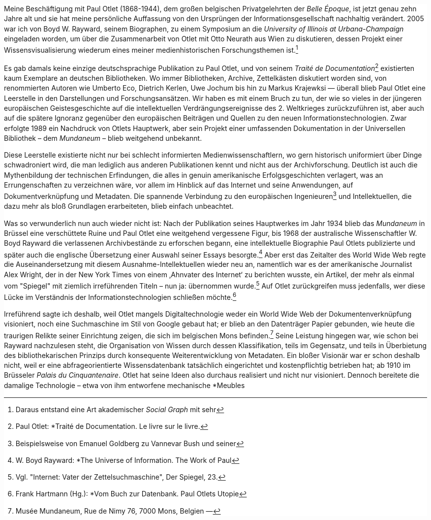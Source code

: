 Meine Beschäftigung mit Paul Otlet (1868-1944), dem großen belgischen
Privatgelehrten der *Belle Époque*, ist jetzt genau zehn Jahre alt und
sie hat meine persönliche Auffassung von den Ursprüngen der
Informationsgesellschaft nachhaltig verändert. 2005 war ich von Boyd W.
Rayward, seinem Biographen, zu einem Symposium an die *University of
Illinois at Urbana-Champaign* eingeladen worden, um über die
Zusammenarbeit von Otlet mit Otto Neurath aus Wien zu diskutieren,
dessen Projekt einer Wissensvisualisierung wiederum eines meiner
medienhistorischen Forschungsthemen ist.[^1]

Es gab damals keine einzige deutschsprachige Publikation zu Paul Otlet,
und von seinem *Traité de Documentation*[^2] existierten kaum Exemplare
an deutschen Bibliotheken. Wo immer Bibliotheken, Archive, Zettelkästen
diskutiert worden sind, von renommierten Autoren wie Umberto Eco,
Dietrich Kerlen, Uwe Jochum bis hin zu Markus Krajewksi — überall blieb
Paul Otlet eine Leerstelle in den Darstellungen und Forschungsansätzen.
Wir haben es mit einem Bruch zu tun, der wie so vieles in der jüngeren
europäischen Geistesgeschichte auf die intellektuellen
Verdrängungsereignisse des 2. Weltkrieges zurückzuführen ist, aber auch
auf die spätere Ignoranz gegenüber den europäischen Beiträgen und
Quellen zu den neuen Informationstechnologien. Zwar erfolgte 1989 ein
Nachdruck von Otlets Hauptwerk, aber sein Projekt einer umfassenden
Dokumentation in der Universellen Bibliothek – dem *Mundaneum* – blieb
weitgehend unbekannt.

Diese Leerstelle existierte nicht nur bei schlecht informierten
Medienwissenschaftlern, wo gern historisch uniformiert über Dinge
schwadroniert wird, die man lediglich aus anderen Publikationen kennt
und nicht aus der Archivforschung. Deutlich ist auch die Mythenbildung
der technischen Erfindungen, die alles in genuin amerikanische
Erfolgsgeschichten verlagert, was an Errungenschaften zu verzeichnen
wäre, vor allem im Hinblick auf das Internet und seine Anwendungen, auf
Dokumentverknüpfung und Metadaten. Die spannende Verbindung zu den
europäischen Ingenieuren[^3] und Intellektuellen, die dazu mehr als bloß
Grundlagen erarbeiteten, blieb einfach unbeachtet.

Was so verwunderlich nun auch wieder nicht ist: Nach der Publikation
seines Hauptwerkes im Jahr 1934 blieb das *Mundaneum* in Brüssel eine
verschüttete Ruine und Paul Otlet eine weitgehend vergessene Figur, bis
1968 der australische Wissenschaftler W. Boyd Rayward die verlassenen
Archivbestände zu erforschen begann, eine intellektuelle Biographie Paul
Otlets publizierte und später auch die englische Übersetzung einer
Auswahl seiner Essays besorgte.[^4] Aber erst das Zeitalter des World
Wide Web regte die Auseinandersetzung mit diesem
Ausnahme-Intellektuellen wieder neu an, namentlich war es der
amerikanische Journalist Alex Wright, der in der New York Times von
einem ‚Ahnvater des Internet‘ zu berichten wusste, ein Artikel, der mehr
als einmal vom "Spiegel" mit ziemlich irreführenden Titeln – nun ja:
übernommen wurde.[^5] Auf Otlet zurückgreifen muss jedenfalls, wer diese
Lücke im Verständnis der Informationstechnologien schließen möchte.[^6]

Irreführend sagte ich deshalb, weil Otlet mangels Digitaltechnologie
weder ein World Wide Web der Dokumentenverknüpfung visioniert, noch eine
Suchmaschine im Stil von Google gebaut hat; er blieb an den Datenträger
Papier gebunden, wie heute die traurigen Relikte seiner Einrichtung
zeigen, die sich im belgischen Mons befinden.[^7] Seine Leistung
hingegen war, wie schon bei Rayward nachzulesen steht, die Organisation
von Wissen durch dessen Klassifikation, teils im Gegensatz, und teils in
Überbietung des bibliothekarischen Prinzips durch konsequente
Weiterentwicklung von Metadaten. Ein bloßer Visionär war er schon
deshalb nicht, weil er eine abfrageorientierte Wissensdatenbank
tatsächlich eingerichtet und kostenpflichtig betrieben hat; ab 1910 im
Brüsseler *Palais du Cinquantenaire*. Otlet hat seine Ideen also
durchaus realisiert und nicht nur visioniert. Dennoch bereitete die
damalige Technologie – etwa von ihm entworfene mechanische *Meubles

[^1]:  Daraus entstand eine Art akademischer *Social Graph* mit sehr
[^2]:  Paul Otlet: *Traité de Documentation. Le livre sur le livre.
[^3]:  Beispielsweise von Emanuel Goldberg zu Vannevar Bush und seiner
[^4]:  W. Boyd Rayward: *The Universe of Information. The Work of Paul
[^5]:  Vgl. "Internet: Vater der Zettelsuchmaschine", Der Spiegel, 23.
[^6]:  Frank Hartmann (Hg.): *Vom Buch zur Datenbank. Paul Otlets Utopie
[^7]:  Musée Mundaneum, Rue de Nimy 76, 7000 Mons, Belgien —
[^8]:  Frank Hartmann: "Paul Otlet and the Logic of the Database", in:
[^9]:  Lothar Müller: *Weiße Magie. Die Epoche des Papiers*, München
[^10]:  Paul Otlet, Robert Goldschmidt: *Livre Microphotographique. Le
[^11]:  "Réseau de communication, de coopération et d’echanges à
[^12]:  "Zum ewigen Frieden", in: Immanuel Kant, Werkausgabe Band XI,
[^13]:  Marshall McLuhan: *The Gutenberg Galaxy. The Making of
[^14]:  Otlet, *Traité*, a.a.O., S.391.
[^15]:  Zur weiteren Diskussion dieser Bedrohlichkeit vgl. Jaron Lanier: